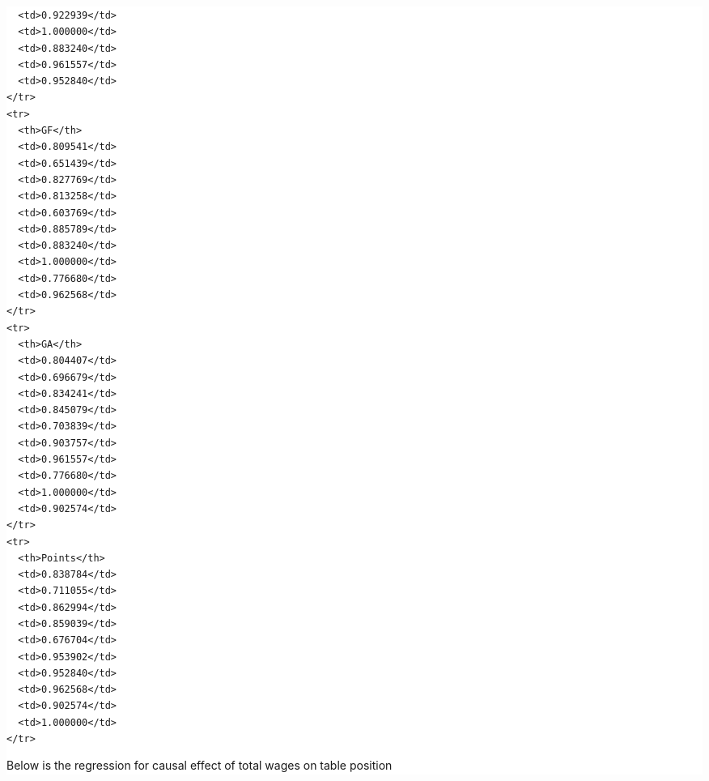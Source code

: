       <td>0.922939</td>
      <td>1.000000</td>
      <td>0.883240</td>
      <td>0.961557</td>
      <td>0.952840</td>
    </tr>
    <tr>
      <th>GF</th>
      <td>0.809541</td>
      <td>0.651439</td>
      <td>0.827769</td>
      <td>0.813258</td>
      <td>0.603769</td>
      <td>0.885789</td>
      <td>0.883240</td>
      <td>1.000000</td>
      <td>0.776680</td>
      <td>0.962568</td>
    </tr>
    <tr>
      <th>GA</th>
      <td>0.804407</td>
      <td>0.696679</td>
      <td>0.834241</td>
      <td>0.845079</td>
      <td>0.703839</td>
      <td>0.903757</td>
      <td>0.961557</td>
      <td>0.776680</td>
      <td>1.000000</td>
      <td>0.902574</td>
    </tr>
    <tr>
      <th>Points</th>
      <td>0.838784</td>
      <td>0.711055</td>
      <td>0.862994</td>
      <td>0.859039</td>
      <td>0.676704</td>
      <td>0.953902</td>
      <td>0.952840</td>
      <td>0.962568</td>
      <td>0.902574</td>
      <td>1.000000</td>
    </tr>
  </tbody>
</table>
</div>



Below is the regression for causal effect of total wages on table position
